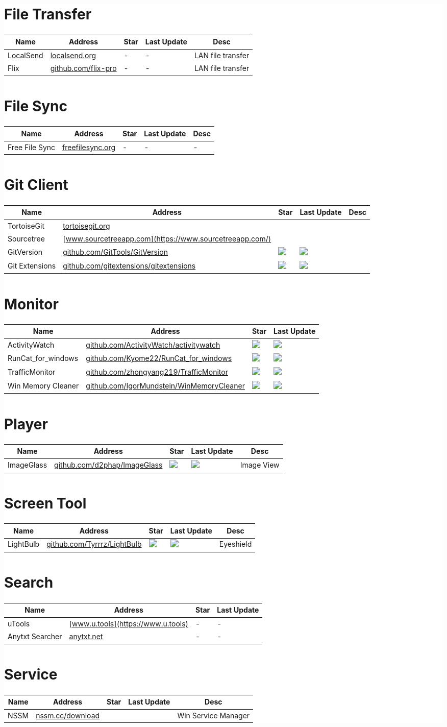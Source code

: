 # File Transfer
Name| Address | Star| Last Update| Desc
-|-|-|-|-|
LocalSend|[localsend.org](https://localsend.org)|-|-|LAN file transfer
Flix|[github.com/flix-pro](https://github.com/flix-pro)|-|-|LAN file transfer



# File Sync
Name| Address | Star| Last Update| Desc
-|-|-|-|-|
Free File Sync |[freefilesync.org](https://freefilesync.org/)|-|- |- 


# Git Client
Name| Address | Star| Last Update|Desc
-|-|-|-|-|
TortoiseGit|[tortoisegit.org](https://tortoisegit.org/)|||
Sourcetree|[www.sourcetreeapp.com](https://www.sourcetreeapp.com/)||||
GitVersion|[github.com/GitTools/GitVersion](https://github.com/GitTools/GitVersion)|<img src="https://img.shields.io/github/stars/GitTools/GitVersion?style=for-the-badge" />|<img src="https://img.shields.io/github/last-commit/GitTools/GitVersion?style=for-the-badge" />|
Git Extensions|[github.com/gitextensions/gitextensions](https://github.com/gitextensions/gitextensions)|<img src="https://img.shields.io/github/stars/gitextensions/gitextensions?style=for-the-badge" />|<img src="https://img.shields.io/github/last-commit/gitextensions/gitextensions?style=for-the-badge" />|

# Monitor
Name| Address | Star| Last Update
-|-|-|-|
ActivityWatch|[github.com/ActivityWatch/activitywatch](https://github.com/ActivityWatch/activitywatch)|<img src="https://img.shields.io/github/stars/ActivityWatch/activitywatch?style=for-the-badge" />|<img src="https://img.shields.io/github/last-commit/ActivityWatch/activitywatch?style=for-the-badge" />| CLI
RunCat_for_windows|[github.com/Kyome22/RunCat_for_windows](https://github.com/Kyome22/RunCat_for_windows)|<img src="https://img.shields.io/github/stars/Kyome22/RunCat_for_windows?style=for-the-badge" />|<img src="https://img.shields.io/github/last-commit/Kyome22/RunCat_for_windows?style=for-the-badge" />
TrafficMonitor|[github.com/zhongyang219/TrafficMonitor](https://github.com/zhongyang219/TrafficMonitor)|<img src="https://img.shields.io/github/stars/zhongyang219/TrafficMonitor?style=for-the-badge" />|<img src="https://img.shields.io/github/last-commit/zhongyang219/TrafficMonitor?style=for-the-badge" />
Win Memory Cleaner|[github.com/IgorMundstein/WinMemoryCleaner](https://github.com/IgorMundstein/WinMemoryCleaner)|<img src="https://img.shields.io/github/stars/IgorMundstein/WinMemoryCleaner?style=for-the-badge" />|<img src="https://img.shields.io/github/last-commit/IgorMundstein/WinMemoryCleaner?style=for-the-badge" />

# Player
Name| Address | Star| Last Update|Desc
-|-|-|-|-|
ImageGlass |[github.com/d2phap/ImageGlass](https://github.com/d2phap/ImageGlass)|<img src="https://img.shields.io/github/stars/d2phap/ImageGlass?style=for-the-badge" />|<img src="https://img.shields.io/github/last-commit/d2phap/ImageGlass?style=for-the-badge" />|Image View

# Screen Tool
Name| Address | Star| Last Update|Desc
-|-|-|-|-|
LightBulb|[github.com/Tyrrrz/LightBulb](https://github.com/Tyrrrz/LightBulb)|<img src="https://img.shields.io/github/stars/Tyrrrz/LightBulb?style=for-the-badge" />|<img src="https://img.shields.io/github/last-commit/Tyrrrz/LightBulb?style=for-the-badge" />|Eyeshield

# Search
Name| Address | Star| Last Update
-|-|-|-|
uTools|[www.u.tools](https://www.u.tools)|-|- 
Anytxt Searcher|[anytxt.net](https://anytxt.net)|-|- 
# Service
Name| Address | Star| Last Update|Desc
-|-|-|-|-|
NSSM |[nssm.cc/download](https://nssm.cc/download)|||Win Service Manager
